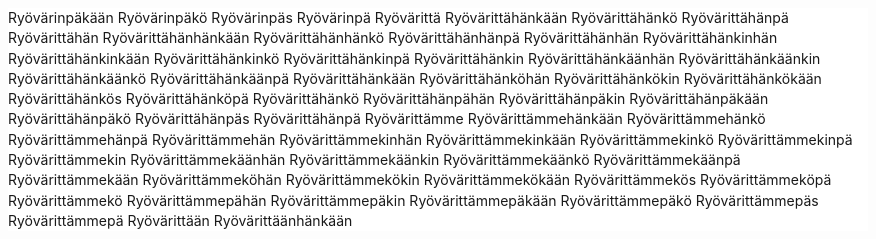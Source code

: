 Ryövärinpäkään
Ryövärinpäkö
Ryövärinpäs
Ryövärinpä
Ryövärittä
Ryövärittähänkään
Ryövärittähänkö
Ryövärittähänpä
Ryövärittähän
Ryövärittähänhänkään
Ryövärittähänhänkö
Ryövärittähänhänpä
Ryövärittähänhän
Ryövärittähänkinhän
Ryövärittähänkinkään
Ryövärittähänkinkö
Ryövärittähänkinpä
Ryövärittähänkin
Ryövärittähänkäänhän
Ryövärittähänkäänkin
Ryövärittähänkäänkö
Ryövärittähänkäänpä
Ryövärittähänkään
Ryövärittähänköhän
Ryövärittähänkökin
Ryövärittähänkökään
Ryövärittähänkös
Ryövärittähänköpä
Ryövärittähänkö
Ryövärittähänpähän
Ryövärittähänpäkin
Ryövärittähänpäkään
Ryövärittähänpäkö
Ryövärittähänpäs
Ryövärittähänpä
Ryövärittämme
Ryövärittämmehänkään
Ryövärittämmehänkö
Ryövärittämmehänpä
Ryövärittämmehän
Ryövärittämmekinhän
Ryövärittämmekinkään
Ryövärittämmekinkö
Ryövärittämmekinpä
Ryövärittämmekin
Ryövärittämmekäänhän
Ryövärittämmekäänkin
Ryövärittämmekäänkö
Ryövärittämmekäänpä
Ryövärittämmekään
Ryövärittämmeköhän
Ryövärittämmekökin
Ryövärittämmekökään
Ryövärittämmekös
Ryövärittämmeköpä
Ryövärittämmekö
Ryövärittämmepähän
Ryövärittämmepäkin
Ryövärittämmepäkään
Ryövärittämmepäkö
Ryövärittämmepäs
Ryövärittämmepä
Ryövärittään
Ryövärittäänhänkään